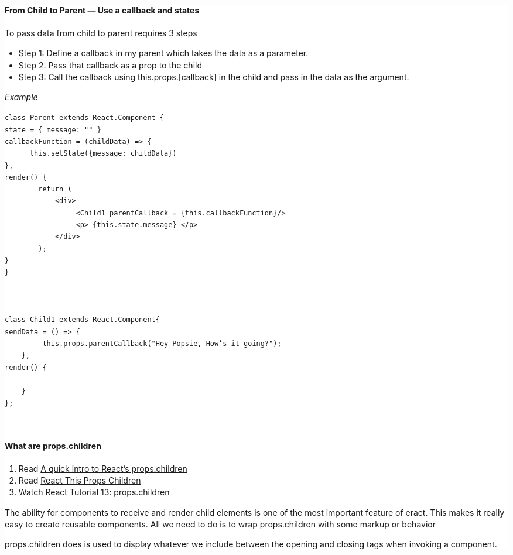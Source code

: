 

#### From Child to Parent — Use a callback and states
To pass data from child to parent requires 3 steps
- Step 1: Define a callback in my parent which takes the data as a parameter.
- Step 2: Pass that callback as a prop to the child
- Step 3: Call the callback using this.props.[callback] in the child and pass in the data as the argument.

*Example*

```
class Parent extends React.Component {
state = { message: "" }
callbackFunction = (childData) => {
      this.setState({message: childData})
},
render() {
        return (
            <div>
                 <Child1 parentCallback = {this.callbackFunction}/>
                 <p> {this.state.message} </p>
            </div>
        );
}
}



class Child1 extends React.Component{
sendData = () => {
         this.props.parentCallback("Hey Popsie, How’s it going?");
    },
render() { 

    }
};

```
<br/>



#### What are props.children
1. Read [A quick intro to React’s props.children](https://medium.com/better-programming/passing-data-to-props-children-in-react-5399baea0356)
2. Read [React This Props Children](https://learn.co/lessons/react-this-props-children)
3. Watch [React Tutorial 13: props.children](https://www.youtube.com/watch?v=Sq0FoUPxj_c)

The ability for components to receive and render child elements is one of the most important feature of eract. This makes it really easy to create reusable components. All we need to do is to  wrap props.children with some markup or behavior

props.children does  is used to display whatever we include between the opening and closing tags when invoking a component.
